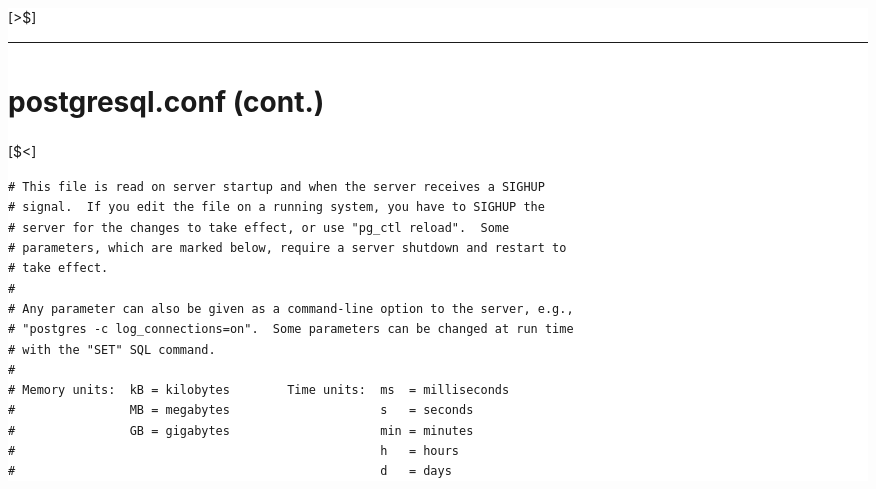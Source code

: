 [>$]

***

# postgresql.conf (cont.)

[$<]

	# This file is read on server startup and when the server receives a SIGHUP
	# signal.  If you edit the file on a running system, you have to SIGHUP the
	# server for the changes to take effect, or use "pg_ctl reload".  Some
	# parameters, which are marked below, require a server shutdown and restart to
	# take effect.
	#
	# Any parameter can also be given as a command-line option to the server, e.g.,
	# "postgres -c log_connections=on".  Some parameters can be changed at run time
	# with the "SET" SQL command.
	#
	# Memory units:  kB = kilobytes        Time units:  ms  = milliseconds
	#                MB = megabytes                     s   = seconds
	#                GB = gigabytes                     min = minutes
	#                                                   h   = hours
	#                                                   d   = days
